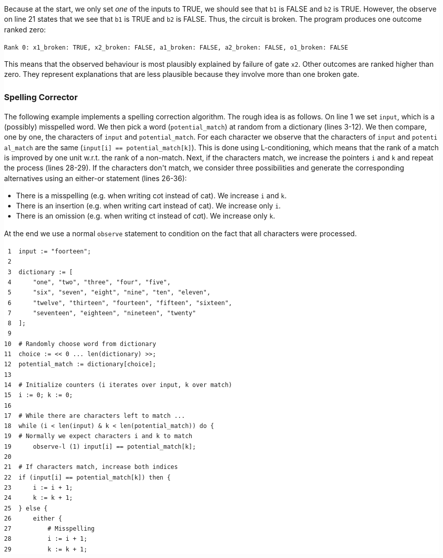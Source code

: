 Because at the start, we only set *one* of the inputs to TRUE, we should see that `b1` is FALSE and `b2` is TRUE.
However, the observe on line 21 states that we see that `b1` is TRUE and `b2` is FALSE. 
Thus, the circuit is broken.
The program produces one outcome ranked zero:
```
Rank 0: x1_broken: TRUE, x2_broken: FALSE, a1_broken: FALSE, a2_broken: FALSE, o1_broken: FALSE
```
This means that the observed behaviour is most plausibly explained by failure of gate `x2`.
Other outcomes are ranked higher than zero.
They represent explanations that are less plausible because they involve more than one broken gate.

### Spelling Corrector<a name="spelling-corrector"></a>

The following example implements a spelling correction algorithm. 
The rough idea is as follows.
On line 1 we set `input`, which is a (possibly) misspelled word.
We then pick a word (`potential_match`) at random from a dictionary (lines 3-12).
We then compare, one by one, the characters of `input` and `potential_match`.
For each character we observe that the characters of `input` and `potential_match` 
	are the same (`input[i] == potential_match[k]`). 
This is done using L-conditioning, which means that the rank of a match is improved by one unit w.r.t. the rank of a non-match.
Next, if the characters match, we increase the pointers `i` and `k` and repeat the process (lines 28-29).
If the characters don't match, we consider three possibilities and generate the corresponding alternatives using an either-or statement (lines 26-36):
- There is a misspelling (e.g. when writing c*o*t instead of cat). We increase `i` and `k`.
- There is an insertion (e.g. when writing ca*r*t instead of cat). We increase only `i`.
- There is an omission (e.g. when writing ct instead of c*a*t). We increase only `k`.

At the end we use a normal `observe` statement to condition on the fact that all characters were processed.

```
 1  input := "foorteen";
 2
 3  dictionary := [
 4  	"one", "two", "three", "four", "five", 
 5  	"six", "seven", "eight", "nine", "ten", "eleven", 
 6  	"twelve", "thirteen", "fourteen", "fifteen", "sixteen",
 7  	"seventeen", "eighteen", "nineteen", "twenty"
 8  ]; 
 9
10  # Randomly choose word from dictionary
11  choice := << 0 ... len(dictionary) >>;
12  potential_match := dictionary[choice];
13
14  # Initialize counters (i iterates over input, k over match)
15  i := 0; k := 0;
16
17  # While there are characters left to match ...
18  while (i < len(input) & k < len(potential_match)) do {
19	# Normally we expect characters i and k to match
19  	observe-l (1) input[i] == potential_match[k];
20
21	# If characters match, increase both indices
22	if (input[i] == potential_match[k]) then {
23		i := i + 1;
24		k := k + 1;
25	} else {
26		either {
27			# Misspelling
28			i := i + 1;
29			k := k + 1;
```